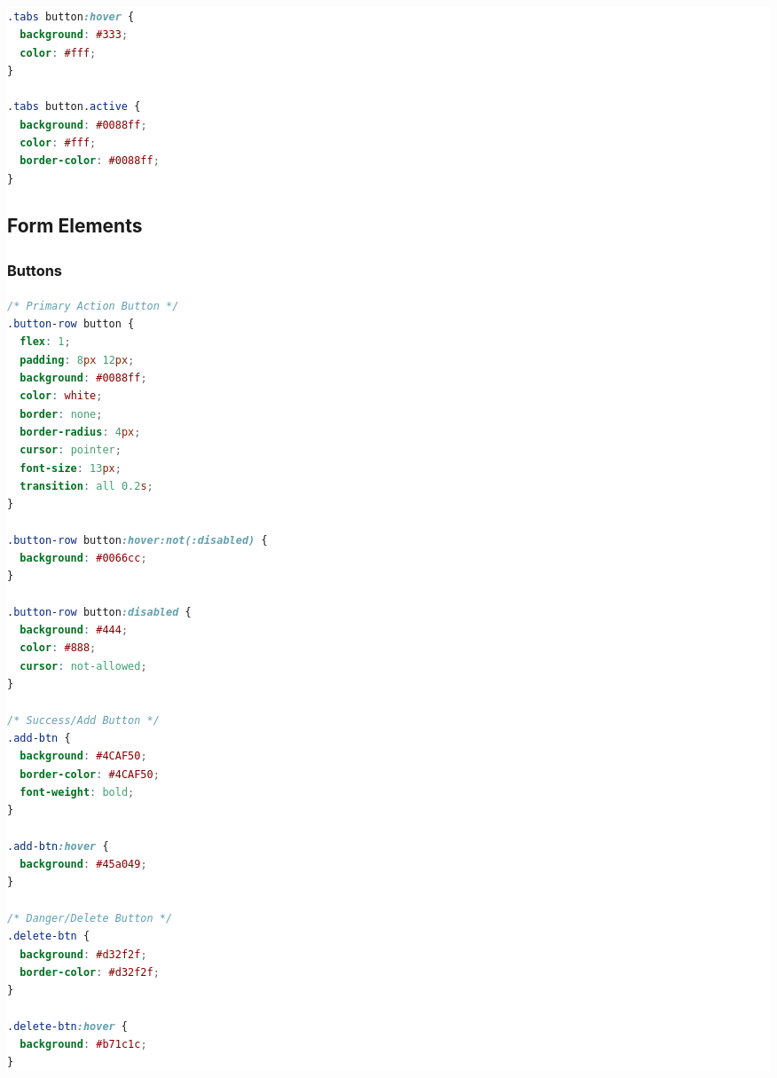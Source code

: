 ```css
.tabs button:hover {
  background: #333;
  color: #fff;
}

.tabs button.active {
  background: #0088ff;
  color: #fff;
  border-color: #0088ff;
}
```

## Form Elements

### Buttons
```css
/* Primary Action Button */
.button-row button {
  flex: 1;
  padding: 8px 12px;
  background: #0088ff;
  color: white;
  border: none;
  border-radius: 4px;
  cursor: pointer;
  font-size: 13px;
  transition: all 0.2s;
}

.button-row button:hover:not(:disabled) {
  background: #0066cc;
}

.button-row button:disabled {
  background: #444;
  color: #888;
  cursor: not-allowed;
}

/* Success/Add Button */
.add-btn {
  background: #4CAF50;
  border-color: #4CAF50;
  font-weight: bold;
}

.add-btn:hover {
  background: #45a049;
}

/* Danger/Delete Button */
.delete-btn {
  background: #d32f2f;
  border-color: #d32f2f;
}

.delete-btn:hover {
  background: #b71c1c;
}
```
